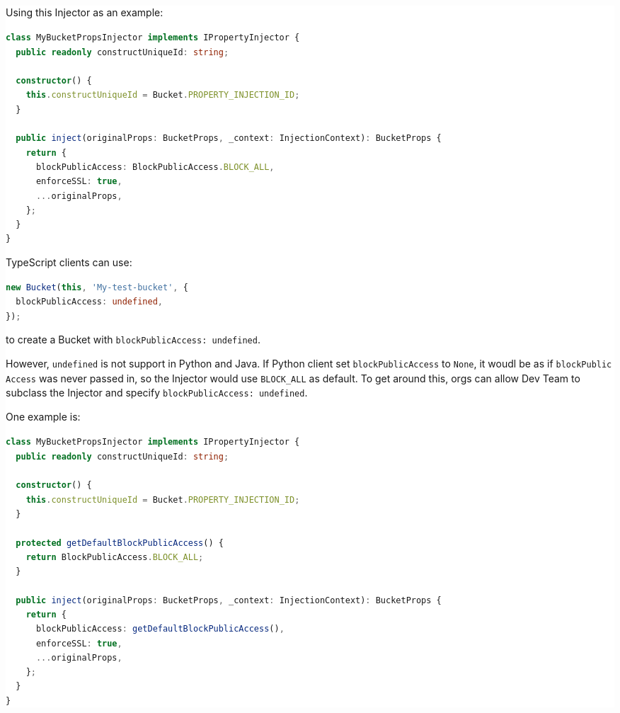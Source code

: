 Using this Injector as an example:

```ts
class MyBucketPropsInjector implements IPropertyInjector {
  public readonly constructUniqueId: string;

  constructor() {
    this.constructUniqueId = Bucket.PROPERTY_INJECTION_ID;
  }

  public inject(originalProps: BucketProps, _context: InjectionContext): BucketProps {
    return {
      blockPublicAccess: BlockPublicAccess.BLOCK_ALL,
      enforceSSL: true,
      ...originalProps,
    };
  }
}
```

TypeScript clients can use:

```ts
new Bucket(this, 'My-test-bucket', {
  blockPublicAccess: undefined,
});
```

to create a Bucket with `blockPublicAccess: undefined`.

However, `undefined` is not support in Python and Java.  If Python client set `blockPublicAccess` to `None`,
it woudl be as if `blockPublicAccess` was never passed in, so the Injector would use `BLOCK_ALL` as default.
To get around this, orgs can allow Dev Team to subclass the Injector and specify `blockPublicAccess: undefined`.

One example is:

```ts
class MyBucketPropsInjector implements IPropertyInjector {
  public readonly constructUniqueId: string;

  constructor() {
    this.constructUniqueId = Bucket.PROPERTY_INJECTION_ID;
  }

  protected getDefaultBlockPublicAccess() {
    return BlockPublicAccess.BLOCK_ALL;
  }

  public inject(originalProps: BucketProps, _context: InjectionContext): BucketProps {
    return {
      blockPublicAccess: getDefaultBlockPublicAccess(),
      enforceSSL: true,
      ...originalProps,
    };
  }
}
```
